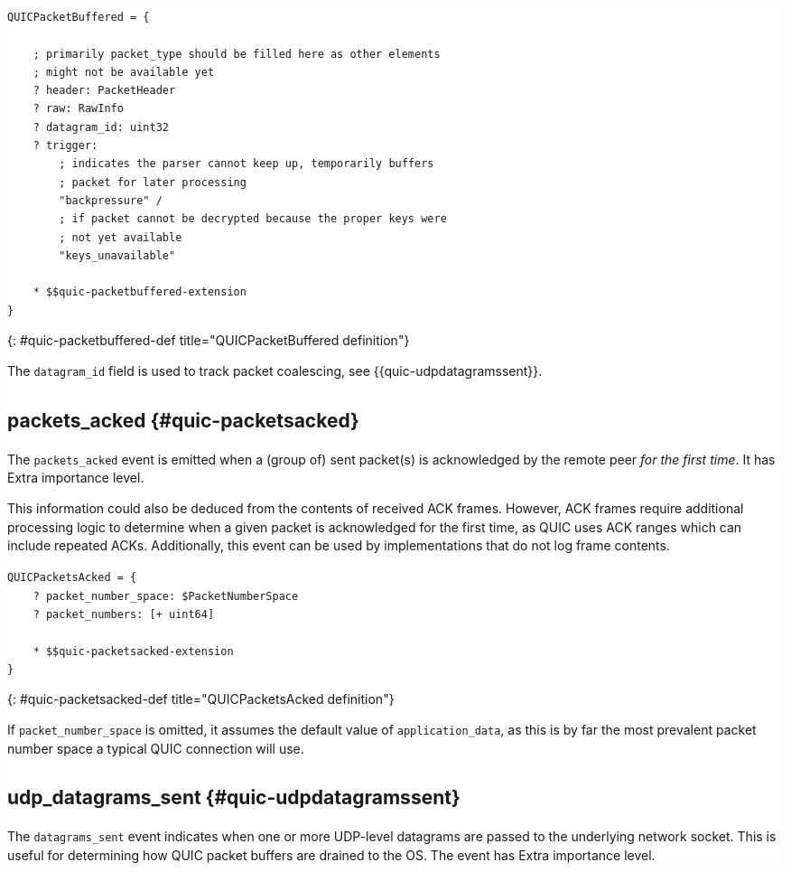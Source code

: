 ~~~ cddl
QUICPacketBuffered = {

    ; primarily packet_type should be filled here as other elements
    ; might not be available yet
    ? header: PacketHeader
    ? raw: RawInfo
    ? datagram_id: uint32
    ? trigger:
        ; indicates the parser cannot keep up, temporarily buffers
        ; packet for later processing
        "backpressure" /
        ; if packet cannot be decrypted because the proper keys were
        ; not yet available
        "keys_unavailable"

    * $$quic-packetbuffered-extension
}
~~~
{: #quic-packetbuffered-def title="QUICPacketBuffered definition"}

The `datagram_id` field is used to track packet coalescing, see
{{quic-udpdatagramssent}}.

## packets_acked {#quic-packetsacked}

The `packets_acked` event is emitted when a (group of) sent packet(s) is
acknowledged by the remote peer _for the first time_. It has Extra importance
level.

This information could also be deduced from the contents of received ACK frames.
However, ACK frames require additional processing logic to determine when a
given packet is acknowledged for the first time, as QUIC uses ACK ranges which
can include repeated ACKs. Additionally, this event can be used by
implementations that do not log frame contents.

~~~ cddl
QUICPacketsAcked = {
    ? packet_number_space: $PacketNumberSpace
    ? packet_numbers: [+ uint64]

    * $$quic-packetsacked-extension
}
~~~
{: #quic-packetsacked-def title="QUICPacketsAcked definition"}

If `packet_number_space` is omitted, it assumes the default value of
`application_data`, as this is by far the most prevalent packet
number space a typical QUIC connection will use.

## udp_datagrams_sent {#quic-udpdatagramssent}

The `datagrams_sent` event indicates when one or more UDP-level datagrams are
passed to the underlying network socket. This is useful for determining how QUIC
packet buffers are drained to the OS. The event has Extra importance level.
